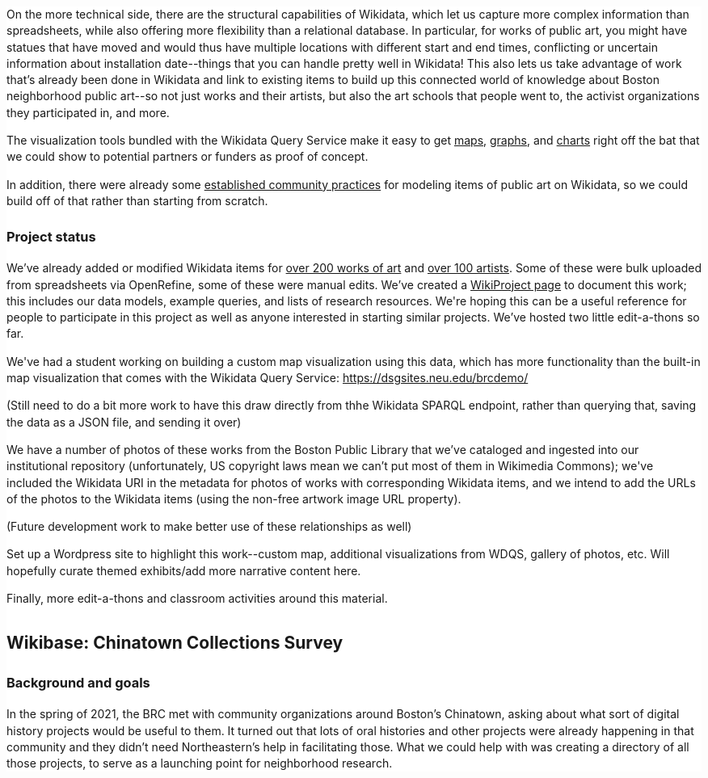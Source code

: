 On the more technical side, there are the structural capabilities of Wikidata, which let us capture more complex information than spreadsheets, while also offering more flexibility than a relational database. In particular, for works of public art, you might have statues that have moved and would thus have multiple locations with different start and end times, conflicting or uncertain information about installation date--things that you can handle pretty well in Wikidata! This also lets us take advantage of work that’s already been done in Wikidata and link to existing items to build up this connected world of knowledge about Boston neighborhood public art--so not just works and their artists, but also the art schools that people went to, the activist organizations they participated in, and more.

The visualization tools bundled with the Wikidata Query Service make it easy to get [maps](https://w.wiki/57np), [graphs](https://w.wiki/58ZE), and [charts](https://w.wiki/58ZF) right off the bat that we could show to potential partners or funders as proof of concept.

In addition, there were already some [established community practices](https://www.wikidata.org/wiki/Wikidata:WikiProject_Public_art) for modeling items of public art on Wikidata, so we could build off of that rather than starting from scratch.

### Project status

We’ve already added or modified Wikidata items for [over 200 works of art](https://www.wikidata.org/wiki/Wikidata:WikiProject_Neighborhood_Public_Art_in_Boston/List_of_works) and [over 100 artists](https://www.wikidata.org/wiki/Wikidata:WikiProject_Neighborhood_Public_Art_in_Boston/List_of_artists). Some of these were bulk uploaded from spreadsheets via OpenRefine, some of these were manual edits. We’ve created a [WikiProject page](https://www.wikidata.org/wiki/Wikidata:WikiProject_Neighborhood_Public_Art_in_Boston) to document this work; this includes our data models, example queries, and lists of research resources. We're hoping this can be a useful reference for people to participate in this project as well as anyone interested in starting similar projects. We’ve hosted two little edit-a-thons so far.

We've had a student working on building a custom map visualization using this data, which has more functionality than the built-in map visualization that comes with the Wikidata Query Service: https://dsgsites.neu.edu/brcdemo/

(Still need to do a bit more work to have this draw directly from thhe Wikidata SPARQL endpoint, rather than querying that, saving the data as a JSON file, and sending it over)

We have a number of photos of these works from the Boston Public Library that we’ve cataloged and ingested into our institutional repository (unfortunately, US copyright laws mean we can’t put most of them in Wikimedia Commons); we've included the Wikidata URI in the metadata for photos of works with corresponding Wikidata items, and we intend to add the URLs of the photos to the Wikidata items (using the non-free artwork image URL property). 

(Future development work to make better use of these relationships as well)

Set up a Wordpress site to highlight this work--custom map, additional visualizations from WDQS, gallery of photos, etc. Will hopefully curate themed exhibits/add more narrative content here.

Finally, more edit-a-thons and classroom activities around this material.

## Wikibase: Chinatown Collections Survey

### Background and goals
In the spring of 2021, the BRC met with community organizations around Boston’s Chinatown, asking about what sort of digital history projects would be useful to them. It turned out that lots of oral histories and other projects were already happening in that community and they didn’t need Northeastern’s help in facilitating those. What we could help with was creating a directory of all those projects, to serve as a launching point for neighborhood research.
